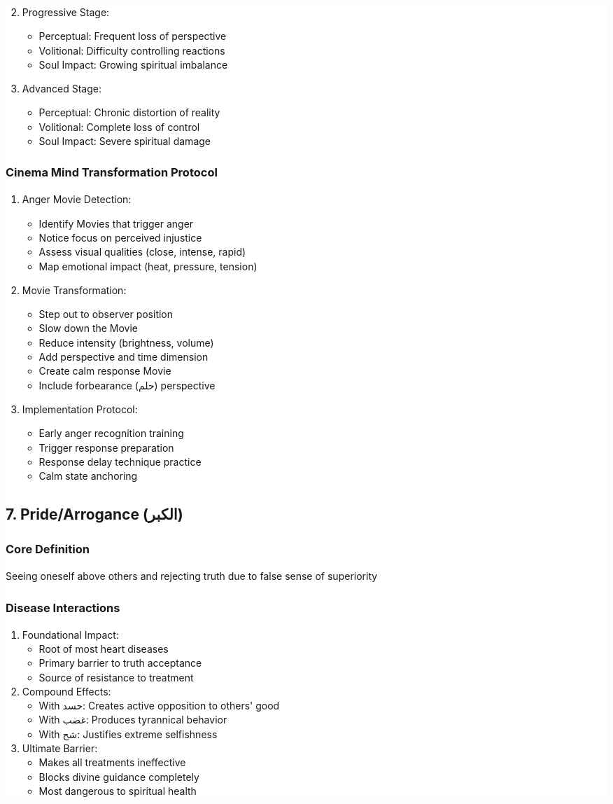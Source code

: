 2. Progressive Stage:

   - Perceptual: Frequent loss of perspective
   - Volitional: Difficulty controlling reactions
   - Soul Impact: Growing spiritual imbalance

3. Advanced Stage:
   - Perceptual: Chronic distortion of reality
   - Volitional: Complete loss of control
   - Soul Impact: Severe spiritual damage

### Cinema Mind Transformation Protocol

1. Anger Movie Detection:

   - Identify Movies that trigger anger
   - Notice focus on perceived injustice
   - Assess visual qualities (close, intense, rapid)
   - Map emotional impact (heat, pressure, tension)

2. Movie Transformation:

   - Step out to observer position
   - Slow down the Movie
   - Reduce intensity (brightness, volume)
   - Add perspective and time dimension
   - Create calm response Movie
   - Include forbearance (حلم) perspective

3. Implementation Protocol:
   - Early anger recognition training
   - Trigger response preparation
   - Response delay technique practice
   - Calm state anchoring



## 7. Pride/Arrogance (الكبر)

### Core Definition

Seeing oneself above others and rejecting truth due to false sense of superiority

### Disease Interactions

1. Foundational Impact:
   - Root of most heart diseases
   - Primary barrier to truth acceptance
   - Source of resistance to treatment
2. Compound Effects:
   - With حسد: Creates active opposition to others' good
   - With غضب: Produces tyrannical behavior
   - With شح: Justifies extreme selfishness
3. Ultimate Barrier:
   - Makes all treatments ineffective
   - Blocks divine guidance completely
   - Most dangerous to spiritual health
